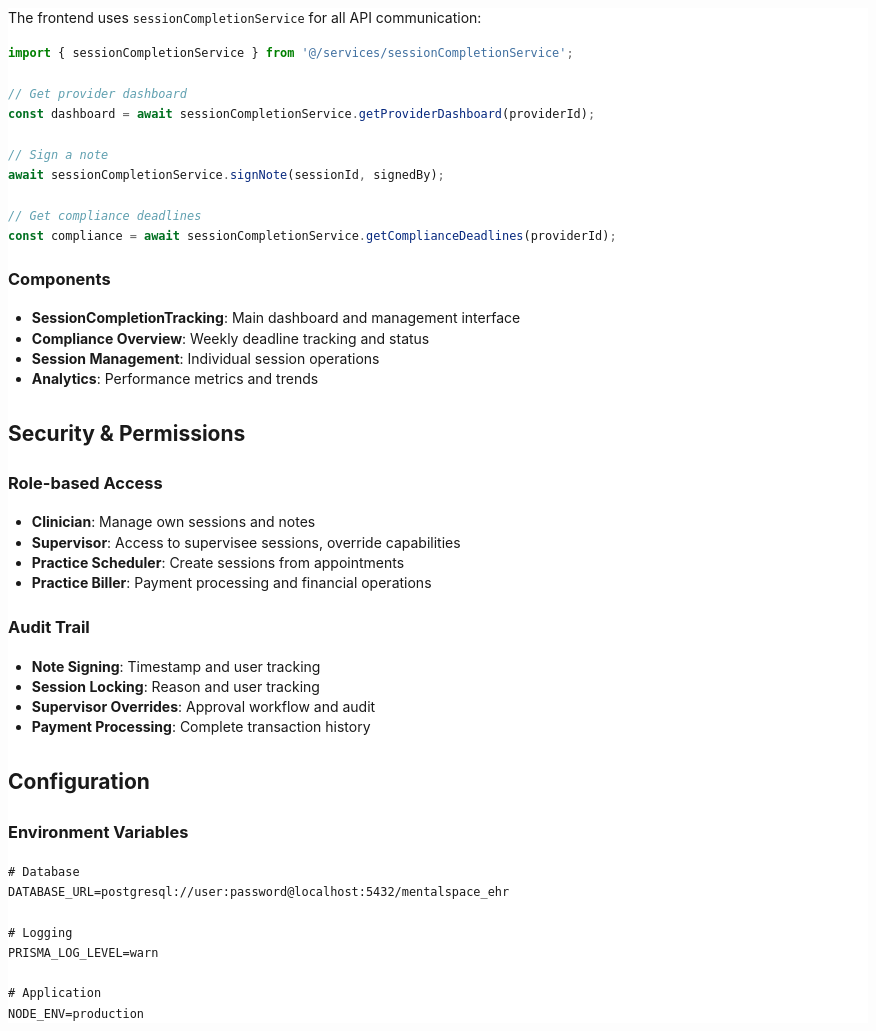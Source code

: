 The frontend uses `sessionCompletionService` for all API communication:

```typescript
import { sessionCompletionService } from '@/services/sessionCompletionService';

// Get provider dashboard
const dashboard = await sessionCompletionService.getProviderDashboard(providerId);

// Sign a note
await sessionCompletionService.signNote(sessionId, signedBy);

// Get compliance deadlines
const compliance = await sessionCompletionService.getComplianceDeadlines(providerId);
```

### Components

- **SessionCompletionTracking**: Main dashboard and management interface
- **Compliance Overview**: Weekly deadline tracking and status
- **Session Management**: Individual session operations
- **Analytics**: Performance metrics and trends

## Security & Permissions

### Role-based Access

- **Clinician**: Manage own sessions and notes
- **Supervisor**: Access to supervisee sessions, override capabilities
- **Practice Scheduler**: Create sessions from appointments
- **Practice Biller**: Payment processing and financial operations

### Audit Trail

- **Note Signing**: Timestamp and user tracking
- **Session Locking**: Reason and user tracking
- **Supervisor Overrides**: Approval workflow and audit
- **Payment Processing**: Complete transaction history

## Configuration

### Environment Variables

```env
# Database
DATABASE_URL=postgresql://user:password@localhost:5432/mentalspace_ehr

# Logging
PRISMA_LOG_LEVEL=warn

# Application
NODE_ENV=production
```
